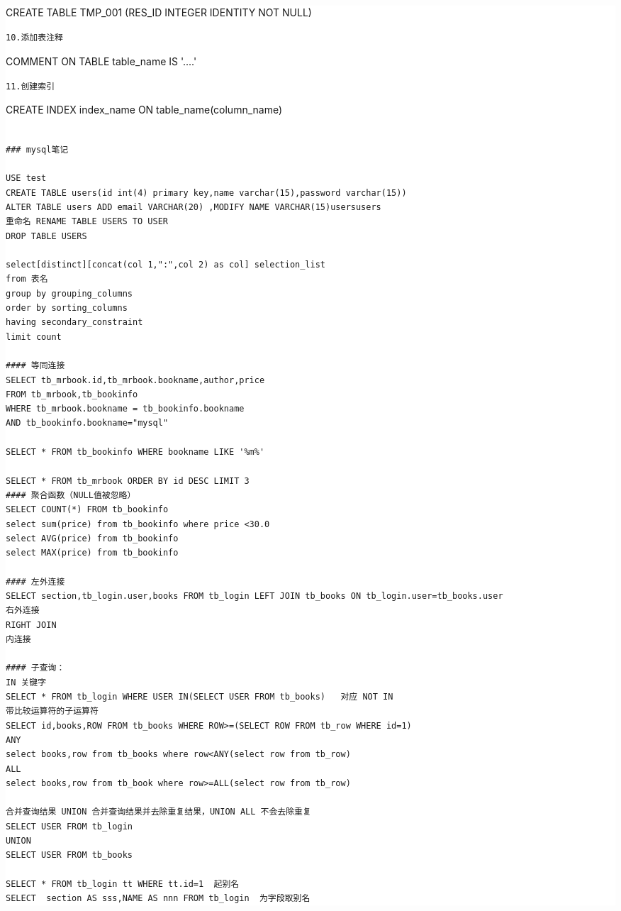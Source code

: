 CREATE TABLE TMP_001 (RES_ID INTEGER IDENTITY NOT NULL)
```
10.添加表注释
```
COMMENT ON TABLE table_name IS '....'
```
11.创建索引
```
CREATE INDEX index_name ON table_name(column_name)
```

### mysql笔记

USE test
CREATE TABLE users(id int(4) primary key,name varchar(15),password varchar(15))
ALTER TABLE users ADD email VARCHAR(20) ,MODIFY NAME VARCHAR(15)usersusers
重命名 RENAME TABLE USERS TO USER
DROP TABLE USERS

select[distinct][concat(col 1,":",col 2) as col] selection_list
from 表名
group by grouping_columns
order by sorting_columns
having secondary_constraint
limit count

#### 等同连接
SELECT tb_mrbook.id,tb_mrbook.bookname,author,price
FROM tb_mrbook,tb_bookinfo
WHERE tb_mrbook.bookname = tb_bookinfo.bookname
AND tb_bookinfo.bookname="mysql"

SELECT * FROM tb_bookinfo WHERE bookname LIKE '%m%'

SELECT * FROM tb_mrbook ORDER BY id DESC LIMIT 3
#### 聚合函数（NULL值被忽略）
SELECT COUNT(*) FROM tb_bookinfo
select sum(price) from tb_bookinfo where price <30.0
select AVG(price) from tb_bookinfo
select MAX(price) from tb_bookinfo

#### 左外连接
SELECT section,tb_login.user,books FROM tb_login LEFT JOIN tb_books ON tb_login.user=tb_books.user
右外连接
RIGHT JOIN
内连接

#### 子查询：
IN 关键字
SELECT * FROM tb_login WHERE USER IN(SELECT USER FROM tb_books)   对应 NOT IN
带比较运算符的子运算符
SELECT id,books,ROW FROM tb_books WHERE ROW>=(SELECT ROW FROM tb_row WHERE id=1)
ANY
select books,row from tb_books where row<ANY(select row from tb_row)
ALL
select books,row from tb_book where row>=ALL(select row from tb_row)

合并查询结果 UNION 合并查询结果并去除重复结果，UNION ALL 不会去除重复
SELECT USER FROM tb_login
UNION
SELECT USER FROM tb_books

SELECT * FROM tb_login tt WHERE tt.id=1  起别名
SELECT  section AS sss,NAME AS nnn FROM tb_login  为字段取别名

```